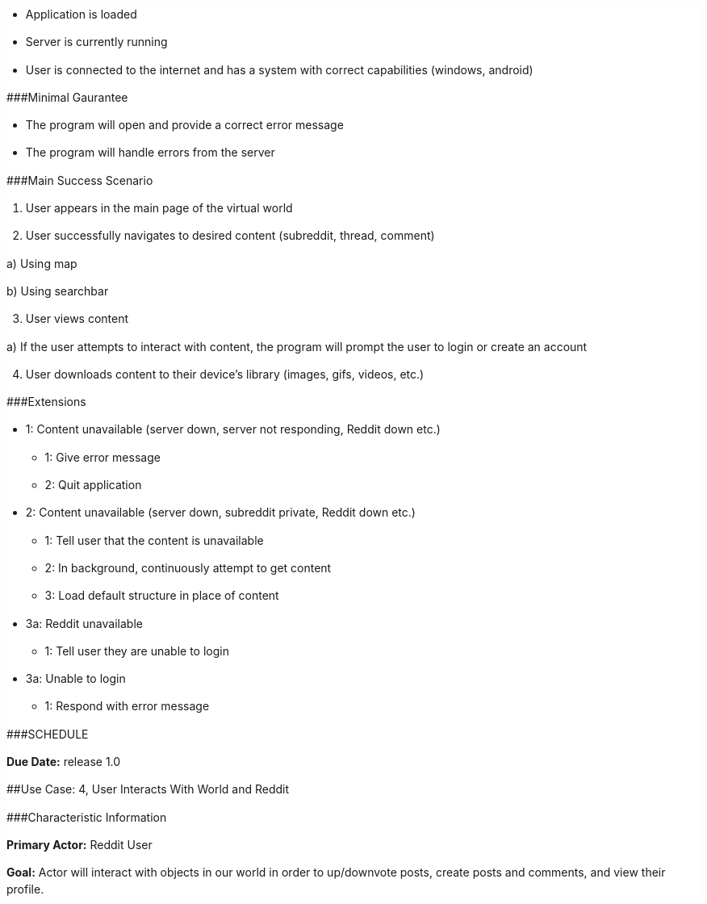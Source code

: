 * Application is loaded

 * Server is currently running

 * User is connected to the internet and has a system with correct capabilities (windows, android)

###Minimal Gaurantee

 * The program will open and provide a correct error message

 * The program will handle errors from the server

###Main Success Scenario

1. User appears in the main page of the virtual world

2. User successfully navigates to desired content (subreddit, thread, comment)

 a) Using map

 b) Using searchbar

3. User views content

 a) If the user attempts to interact with content, the program will prompt the user to login or create an account

4. User downloads content to their device’s library (images, gifs, videos, etc.)

###Extensions

 * 1: Content unavailable (server down, server not responding, Reddit down etc.)
 
   + 1: Give error message
   
   + 2: Quit application

 * 2: Content unavailable (server down, subreddit private, Reddit down etc.)
 
   + 1: Tell user that the content is unavailable
 
   + 2: In background, continuously attempt to get content
 
   + 3: Load default structure in place of content

 * 3a: Reddit unavailable
 
   + 1: Tell user they are unable to login
   
 * 3a: Unable to login
 
   + 1: Respond with error message
   
###SCHEDULE

**Due Date:** release 1.0


##Use Case: 4, User Interacts With World and Reddit

###Characteristic Information

**Primary Actor:** Reddit User

**Goal:** Actor will interact with objects in our world in order to up/downvote posts, create posts and comments, and view their profile. 
